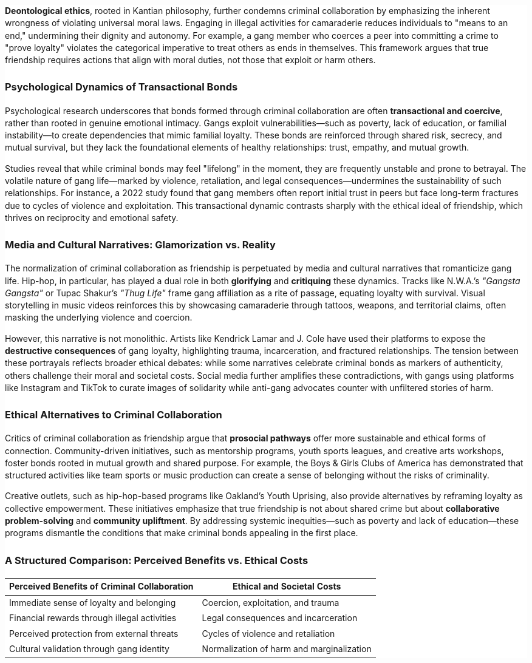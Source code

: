 **Deontological ethics**, rooted in Kantian philosophy, further condemns criminal collaboration by emphasizing the inherent wrongness of violating universal moral laws. Engaging in illegal activities for camaraderie reduces individuals to "means to an end," undermining their dignity and autonomy. For example, a gang member who coerces a peer into committing a crime to "prove loyalty" violates the categorical imperative to treat others as ends in themselves. This framework argues that true friendship requires actions that align with moral duties, not those that exploit or harm others.  

### **Psychological Dynamics of Transactional Bonds**  
Psychological research underscores that bonds formed through criminal collaboration are often **transactional and coercive**, rather than rooted in genuine emotional intimacy. Gangs exploit vulnerabilities—such as poverty, lack of education, or familial instability—to create dependencies that mimic familial loyalty. These bonds are reinforced through shared risk, secrecy, and mutual survival, but they lack the foundational elements of healthy relationships: trust, empathy, and mutual growth.  

Studies reveal that while criminal bonds may feel "lifelong" in the moment, they are frequently unstable and prone to betrayal. The volatile nature of gang life—marked by violence, retaliation, and legal consequences—undermines the sustainability of such relationships. For instance, a 2022 study found that gang members often report initial trust in peers but face long-term fractures due to cycles of violence and exploitation. This transactional dynamic contrasts sharply with the ethical ideal of friendship, which thrives on reciprocity and emotional safety.  

### **Media and Cultural Narratives: Glamorization vs. Reality**  
The normalization of criminal collaboration as friendship is perpetuated by media and cultural narratives that romanticize gang life. Hip-hop, in particular, has played a dual role in both **glorifying** and **critiquing** these dynamics. Tracks like N.W.A.’s *"Gangsta Gangsta"* or Tupac Shakur’s *"Thug Life"* frame gang affiliation as a rite of passage, equating loyalty with survival. Visual storytelling in music videos reinforces this by showcasing camaraderie through tattoos, weapons, and territorial claims, often masking the underlying violence and coercion.  

However, this narrative is not monolithic. Artists like Kendrick Lamar and J. Cole have used their platforms to expose the **destructive consequences** of gang loyalty, highlighting trauma, incarceration, and fractured relationships. The tension between these portrayals reflects broader ethical debates: while some narratives celebrate criminal bonds as markers of authenticity, others challenge their moral and societal costs. Social media further amplifies these contradictions, with gangs using platforms like Instagram and TikTok to curate images of solidarity while anti-gang advocates counter with unfiltered stories of harm.  

### **Ethical Alternatives to Criminal Collaboration**  
Critics of criminal collaboration as friendship argue that **prosocial pathways** offer more sustainable and ethical forms of connection. Community-driven initiatives, such as mentorship programs, youth sports leagues, and creative arts workshops, foster bonds rooted in mutual growth and shared purpose. For example, the Boys & Girls Clubs of America has demonstrated that structured activities like team sports or music production can create a sense of belonging without the risks of criminality.  

Creative outlets, such as hip-hop-based programs like Oakland’s Youth Uprising, also provide alternatives by reframing loyalty as collective empowerment. These initiatives emphasize that true friendship is not about shared crime but about **collaborative problem-solving** and **community upliftment**. By addressing systemic inequities—such as poverty and lack of education—these programs dismantle the conditions that make criminal bonds appealing in the first place.  

### **A Structured Comparison: Perceived Benefits vs. Ethical Costs**  
| **Perceived Benefits of Criminal Collaboration** | **Ethical and Societal Costs** |  
|--------------------------------------------------|--------------------------------|  
| Immediate sense of loyalty and belonging          | Coercion, exploitation, and trauma |  
| Financial rewards through illegal activities      | Legal consequences and incarceration |  
| Perceived protection from external threats        | Cycles of violence and retaliation |  
| Cultural validation through gang identity         | Normalization of harm and marginalization |  
